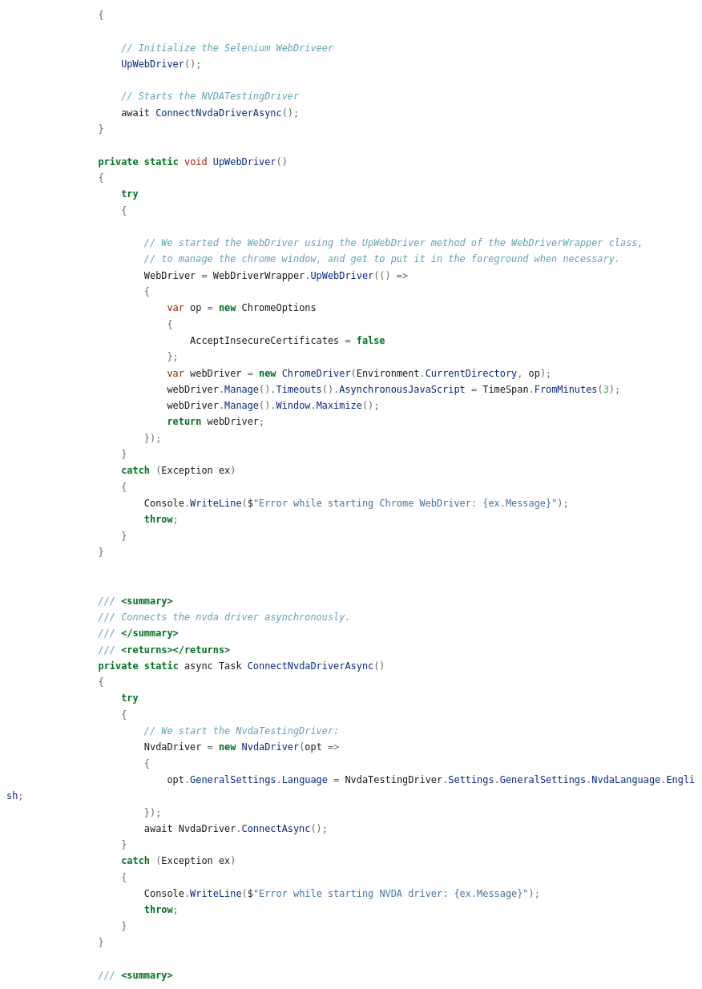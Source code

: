 ```csharp
        		{
        
        			// Initialize the Selenium WebDriveer
        			UpWebDriver();
        
        			// Starts the NVDATestingDriver
        			await ConnectNvdaDriverAsync();
        		}
        
        		private static void UpWebDriver()
        		{
        			try
        			{
        
        				// We started the WebDriver using the UpWebDriver method of the WebDriverWrapper class,
        				// to manage the chrome window, and get to put it in the foreground when necessary.
        				WebDriver = WebDriverWrapper.UpWebDriver(() =>
        				{
        					var op = new ChromeOptions
        					{
        						AcceptInsecureCertificates = false
        					};
        					var webDriver = new ChromeDriver(Environment.CurrentDirectory, op);
        					webDriver.Manage().Timeouts().AsynchronousJavaScript = TimeSpan.FromMinutes(3);
        					webDriver.Manage().Window.Maximize();
        					return webDriver;
        				});
        			}
        			catch (Exception ex)
        			{
        				Console.WriteLine($"Error while starting Chrome WebDriver: {ex.Message}");
        				throw;
        			}
        		}
        
        
        		/// <summary>
        		/// Connects the nvda driver asynchronously.
        		/// </summary>
        		/// <returns></returns>
        		private static async Task ConnectNvdaDriverAsync()
        		{
        			try
        			{
        				// We start the NvdaTestingDriver:
        				NvdaDriver = new NvdaDriver(opt =>
        				{
        					opt.GeneralSettings.Language = NvdaTestingDriver.Settings.GeneralSettings.NvdaLanguage.English;
        				});
        				await NvdaDriver.ConnectAsync();
        			}
        			catch (Exception ex)
        			{
        				Console.WriteLine($"Error while starting NVDA driver: {ex.Message}");
        				throw;
        			}
        		}
        
        		/// <summary>
```
